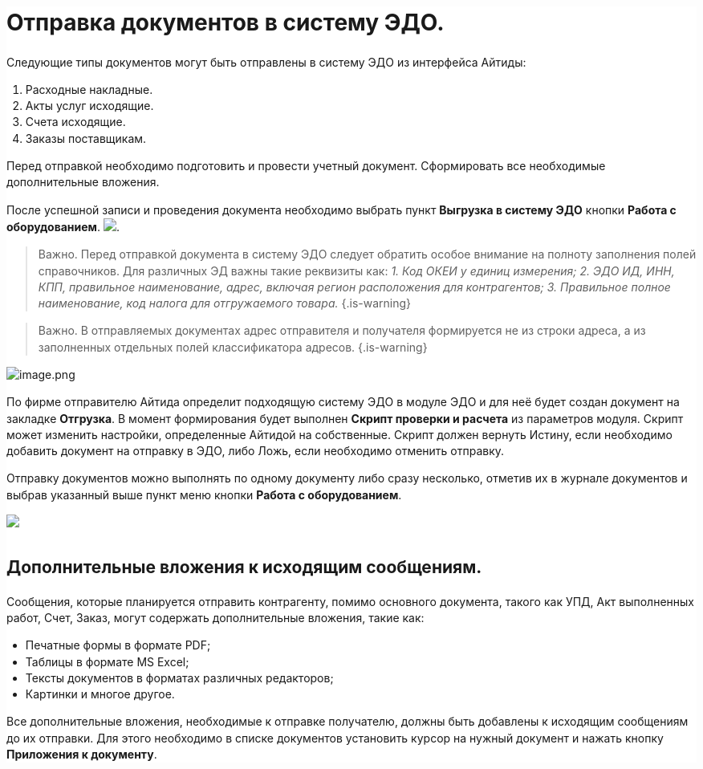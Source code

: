 # Отправка документов в систему ЭДО.

Следующие типы документов могут быть отправлены в систему ЭДО из интерфейса Айтиды:

1.  Расходные накладные.
2.  Акты услуг исходящие.
3.  Счета исходящие.
4.  Заказы поставщикам.

Перед отправкой необходимо подготовить и провести учетный документ. Сформировать все необходимые дополнительные вложения.

После успешной записи и проведения документа необходимо выбрать пункт **Выгрузка в систему ЭДО** кнопки **Работа с оборудованием**. ![](/images/edi/1745d9d08ad0258d9f59e4168eacfc47.png).

>   Важно. Перед отправкой документа в систему ЭДО следует обратить особое внимание на полноту заполнения полей справочников. Для различных ЭД важны такие реквизиты как:
> *1. Код ОКЕИ у единиц измерения;*
> *2. ЭДО ИД, ИНН, КПП, правильное наименование, адрес, включая регион расположения для контрагентов;*
> *3. Правильное полное наименование, код налога для отгружаемого товара.*
{.is-warning}

> Важно. В отправляемых документах адрес отправителя и получателя формируется не из строки адреса, а из заполненных отдельных полей классификатора адресов.
{.is-warning}

![image.png](/images/edi/image.png)

По фирме отправителю Айтида определит подходящую систему ЭДО в модуле ЭДО и для неё будет создан документ на закладке **Отгрузка**. В момент формирования будет выполнен **Скрипт проверки и расчета** из параметров модуля. Скрипт может изменить настройки, определенные Айтидой на собственные. Скрипт должен вернуть Истину, если необходимо добавить документ на отправку в ЭДО, либо Ложь, если необходимо отменить отправку.

Отправку документов можно выполнять по одному документу либо сразу несколько, отметив их в журнале документов и выбрав указанный выше пункт меню кнопки **Работа с оборудованием**.

![](/images/edi/e2b7ff9d68814a935725b68ed9a8ffc7.png)

## Дополнительные вложения к исходящим сообщениям.

Сообщения, которые планируется отправить контрагенту, помимо основного документа, такого как УПД, Акт выполненных работ, Счет, Заказ, могут содержать дополнительные вложения, такие как:

-   Печатные формы в формате PDF;
-   Таблицы в формате MS Excel;
-   Тексты документов в форматах различных редакторов;
-   Картинки и многое другое.

Все дополнительные вложения, необходимые к отправке получателю, должны быть добавлены к исходящим сообщениям до их отправки. Для этого необходимо в списке документов установить курсор на нужный документ и нажать кнопку **Приложения к документу**.
